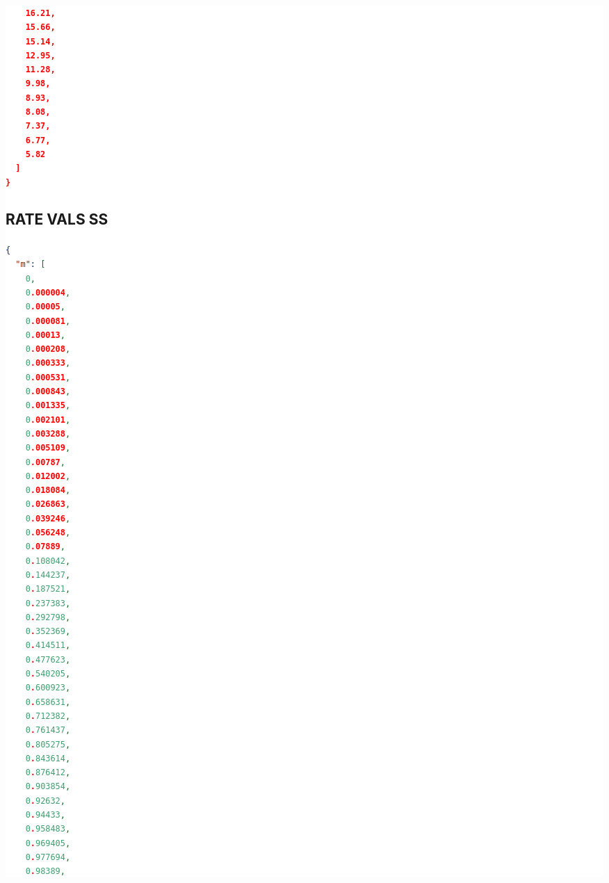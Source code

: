 ```json
    16.21,
    15.66,
    15.14,
    12.95,
    11.28,
    9.98,
    8.93,
    8.08,
    7.37,
    6.77,
    5.82
  ]
}
```

## RATE VALS SS

```json
{
  "m": [
    0,
    0.000004,
    0.00005,
    0.000081,
    0.00013,
    0.000208,
    0.000333,
    0.000531,
    0.000843,
    0.001335,
    0.002101,
    0.003288,
    0.005109,
    0.00787,
    0.012002,
    0.018084,
    0.026863,
    0.039246,
    0.056248,
    0.07889,
    0.108042,
    0.144237,
    0.187521,
    0.237383,
    0.292798,
    0.352369,
    0.414511,
    0.477623,
    0.540205,
    0.600923,
    0.658631,
    0.712382,
    0.761437,
    0.805275,
    0.843614,
    0.876412,
    0.903854,
    0.92632,
    0.94433,
    0.958483,
    0.969405,
    0.977694,
    0.98389,
```